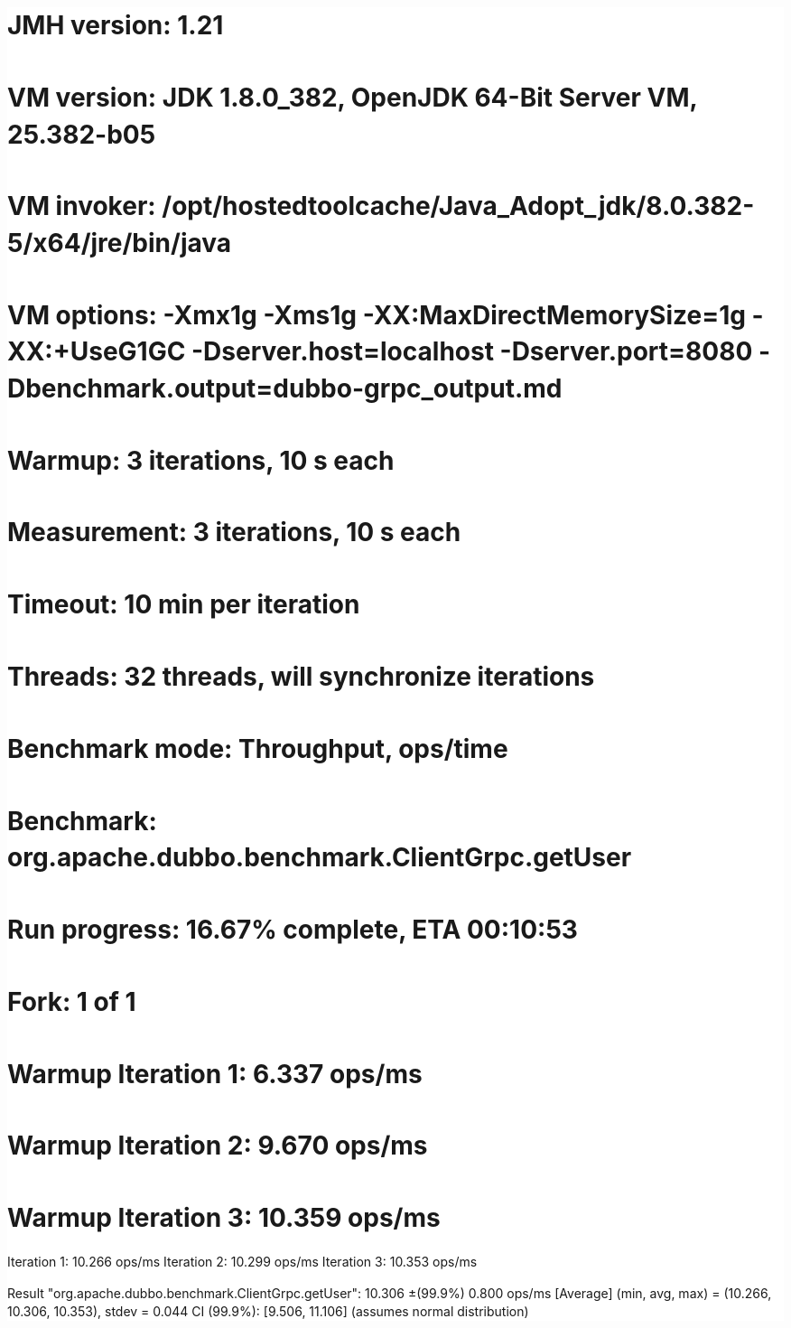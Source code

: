 
# JMH version: 1.21
# VM version: JDK 1.8.0_382, OpenJDK 64-Bit Server VM, 25.382-b05
# VM invoker: /opt/hostedtoolcache/Java_Adopt_jdk/8.0.382-5/x64/jre/bin/java
# VM options: -Xmx1g -Xms1g -XX:MaxDirectMemorySize=1g -XX:+UseG1GC -Dserver.host=localhost -Dserver.port=8080 -Dbenchmark.output=dubbo-grpc_output.md
# Warmup: 3 iterations, 10 s each
# Measurement: 3 iterations, 10 s each
# Timeout: 10 min per iteration
# Threads: 32 threads, will synchronize iterations
# Benchmark mode: Throughput, ops/time
# Benchmark: org.apache.dubbo.benchmark.ClientGrpc.getUser

# Run progress: 16.67% complete, ETA 00:10:53
# Fork: 1 of 1
# Warmup Iteration   1: 6.337 ops/ms
# Warmup Iteration   2: 9.670 ops/ms
# Warmup Iteration   3: 10.359 ops/ms
Iteration   1: 10.266 ops/ms
Iteration   2: 10.299 ops/ms
Iteration   3: 10.353 ops/ms


Result "org.apache.dubbo.benchmark.ClientGrpc.getUser":
  10.306 ±(99.9%) 0.800 ops/ms [Average]
  (min, avg, max) = (10.266, 10.306, 10.353), stdev = 0.044
  CI (99.9%): [9.506, 11.106] (assumes normal distribution)
